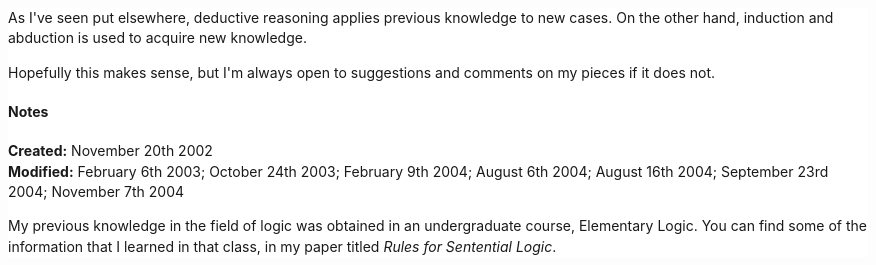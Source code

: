<p>As I've seen put elsewhere, deductive reasoning applies previous knowledge to new cases. On the other hand, induction and abduction is used to acquire new knowledge.</p>
<p>Hopefully this makes sense, but I'm always open to suggestions and comments on my pieces if it does not.</p>
<h4>Notes</h4>
<p><strong>Created:</strong> November 20th 2002<br /><strong>Modified:</strong> February 6th 2003; October 24th 2003; February 9th 2004; August 6th 2004; August 16th 2004; September 23rd 2004; November 7th 2004</p>
<p>My previous knowledge in the field of logic was obtained in an undergraduate course, Elementary Logic. You can find some of the information that I learned in that class, in my paper titled <em>Rules for Sentential Logic</em>.</p>
